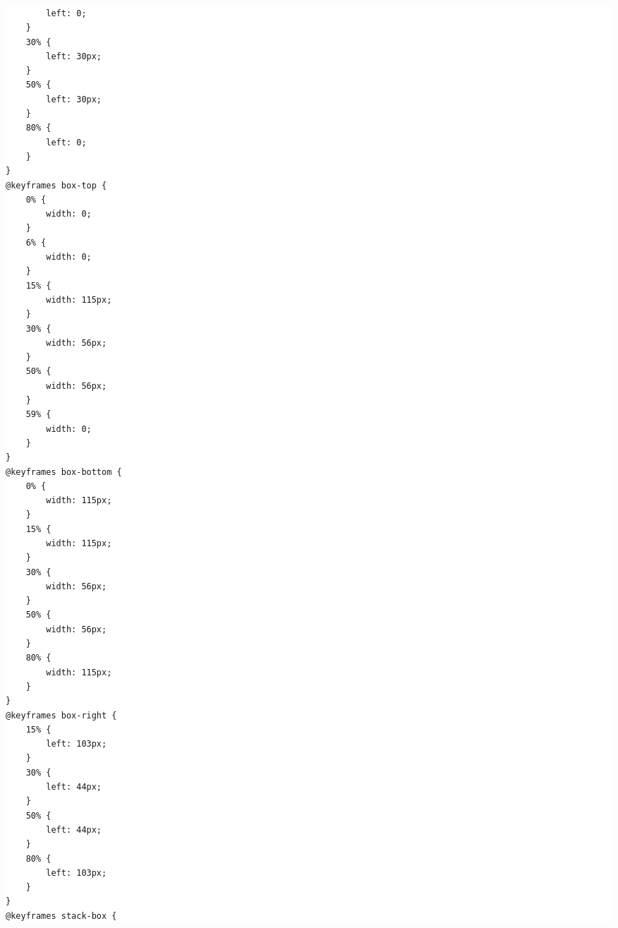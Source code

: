             left: 0;
        }
        30% {
            left: 30px;
        }
        50% {
            left: 30px;
        }
        80% {
            left: 0;
        }
    }
    @keyframes box-top {
        0% {
            width: 0;
        }
        6% {
            width: 0;
        }
        15% {
            width: 115px;
        }
        30% {
            width: 56px;
        }
        50% {
            width: 56px;
        }
        59% {
            width: 0;
        }
    }
    @keyframes box-bottom {
        0% {
            width: 115px;
        }
        15% {
            width: 115px;
        }
        30% {
            width: 56px;
        }
        50% {
            width: 56px;
        }
        80% {
            width: 115px;
        }
    }
    @keyframes box-right {
        15% {
            left: 103px;
        }
        30% {
            left: 44px;
        }
        50% {
            left: 44px;
        }
        80% {
            left: 103px;
        }
    }
    @keyframes stack-box {